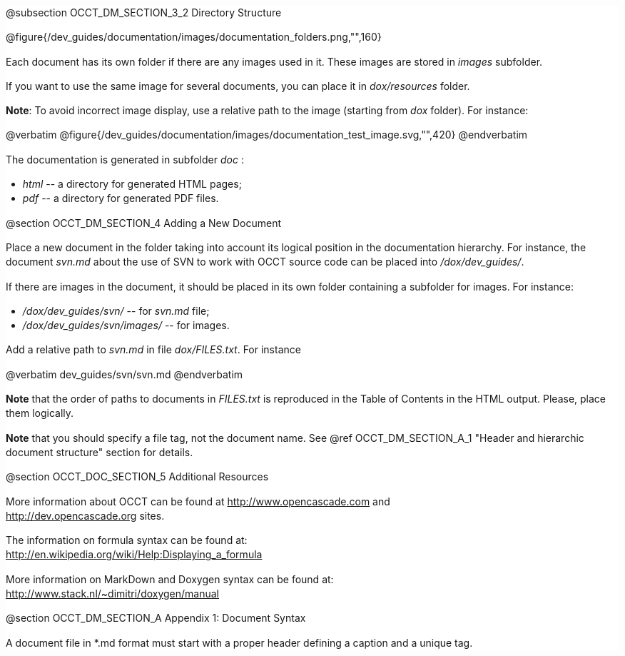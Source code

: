 @subsection  OCCT_DM_SECTION_3_2 Directory Structure

@figure{/dev_guides/documentation/images/documentation_folders.png,"",160}

Each document has its own folder if there are any images used in it. These images are stored in *images* subfolder.

If you want to use the same image for several documents, you can place it in *dox/resources* folder.

**Note**: To avoid incorrect image display, use a relative path to the image (starting from *dox* folder). For instance:


@verbatim
@figure{/dev_guides/documentation/images/documentation_test_image.svg,"",420}
@endverbatim


The documentation is generated in subfolder *doc* :
* *html* -- a directory for generated HTML pages;
* *pdf* -- a directory for generated PDF files.

@section  OCCT_DM_SECTION_4 Adding a New Document

Place a new document in the folder taking into account its logical position in the documentation hierarchy. For instance, the document *svn.md* about the use of SVN to work with OCCT source code can be placed into <i>/dox/dev_guides/</i>. 

If there are images in the document, it should be placed in its own folder containing a subfolder for images. For instance:
* <i> /dox/dev_guides/svn/ </i> -- for *svn.md* file;
* <i> /dox/dev_guides/svn/images/ </i> -- for images.

Add a relative path to *svn.md* in file <i>dox/FILES.txt</i>. For instance

@verbatim
dev_guides/svn/svn.md
@endverbatim

**Note** that the order of paths to documents in *FILES.txt* is reproduced in the Table of Contents in the HTML output. Please, place them logically.

**Note** that you should specify a file tag, not the document name. See @ref OCCT_DM_SECTION_A_1 "Header and hierarchic document structure" section for details.

@section  OCCT_DOC_SECTION_5 Additional Resources

More information about OCCT can be found at http://www.opencascade.com and <br> http://dev.opencascade.org sites. 


The information on formula syntax can be found at: <br>
http://en.wikipedia.org/wiki/Help:Displaying_a_formula

More information on MarkDown and Doxygen syntax can be found at: <br>
http://www.stack.nl/~dimitri/doxygen/manual

@section  OCCT_DM_SECTION_A Appendix 1: Document Syntax

A document file in *.md format must start with a proper header defining a caption and a unique tag.
